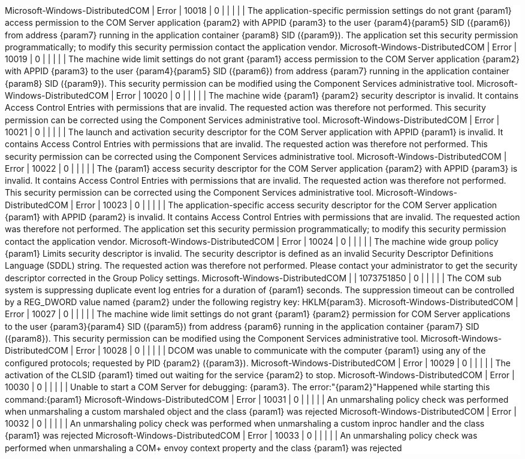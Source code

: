Microsoft-Windows-DistributedCOM  |  Error  |  10018       |  0        |           |        |          |           |  The application-specific permission settings do not grant {param1} access permission to the COM Server application {param2} with APPID {param3} to the user {param4}\{param5} SID ({param6}) from address {param7} running in the application container {param8} SID ({param9}). The application set this security permission programmatically; to modify this security permission contact the application vendor.
Microsoft-Windows-DistributedCOM  |  Error  |  10019       |  0        |           |        |          |           |  The machine wide limit settings do not grant {param1} access permission to the COM Server application {param2} with APPID {param3} to the user {param4}\{param5} SID ({param6}) from address {param7} running in the application container {param8} SID ({param9}). This security permission can be modified using the Component Services administrative tool.
Microsoft-Windows-DistributedCOM  |  Error  |  10020       |  0        |           |        |          |           |  The machine wide {param1} {param2} security descriptor is invalid. It contains Access Control Entries with permissions that are invalid. The requested action was therefore not performed. This security permission can be corrected using the Component Services administrative tool.
Microsoft-Windows-DistributedCOM  |  Error  |  10021       |  0        |           |        |          |           |  The launch and activation security descriptor for the COM Server application with APPID {param1} is invalid. It contains Access Control Entries with permissions that are invalid. The requested action was therefore not performed. This security permission can be corrected using the Component Services administrative tool.
Microsoft-Windows-DistributedCOM  |  Error  |  10022       |  0        |           |        |          |           |  The {param1} access security descriptor for the COM Server application {param2} with APPID {param3} is invalid. It contains Access Control Entries with permissions that are invalid. The requested action was therefore not performed. This security permission can be corrected using the Component Services administrative tool.
Microsoft-Windows-DistributedCOM  |  Error  |  10023       |  0        |           |        |          |           |  The application-specific access security descriptor for the COM Server application {param1} with APPID {param2} is invalid. It contains Access Control Entries with permissions that are invalid. The requested action was therefore not performed.  The application set this security permission programmatically; to modify this security permission contact the application vendor.
Microsoft-Windows-DistributedCOM  |  Error  |  10024       |  0        |           |        |          |           |  The machine wide group policy {param1} Limits security descriptor is invalid. The security descriptor is defined as an invalid Security Descriptor Definitions Language (SDDL) string. The requested action was therefore not performed. Please contact your administrator to get the security descriptor corrected in the Group Policy settings.
Microsoft-Windows-DistributedCOM  |         |  1073751850  |  0        |           |        |          |           |  The COM sub system is suppressing duplicate event log entries for a duration of {param1} seconds.  The suppression timeout can be controlled by a REG_DWORD value named {param2} under the following registry key: HKLM\{param3}.
Microsoft-Windows-DistributedCOM  |  Error  |  10027       |  0        |           |        |          |           |  The machine wide limit settings do not grant {param1} {param2} permission for COM Server applications to the user {param3}\{param4} SID ({param5}) from address {param6} running in the application container {param7} SID ({param8}). This security permission can be modified using the Component Services administrative tool.
Microsoft-Windows-DistributedCOM  |  Error  |  10028       |  0        |           |        |          |           |  DCOM was unable to communicate with the computer {param1} using any of the configured protocols; requested by PID {param2} ({param3}).
Microsoft-Windows-DistributedCOM  |  Error  |  10029       |  0        |           |        |          |           |  The activation of the CLSID {param1} timed out waiting for the service {param2} to stop.
Microsoft-Windows-DistributedCOM  |  Error  |  10030       |  0        |           |        |          |           |  Unable to start a COM Server for debugging: {param3}. The error:"{param2}"Happened while starting this command:{param1}
Microsoft-Windows-DistributedCOM  |  Error  |  10031       |  0        |           |        |          |           |  An unmarshaling policy check was performed when unmarshaling a custom marshaled object and the class {param1} was rejected
Microsoft-Windows-DistributedCOM  |  Error  |  10032       |  0        |           |        |          |           |  An unmarshaling policy check was performed when unmarshaling a custom inproc handler and the class {param1} was rejected
Microsoft-Windows-DistributedCOM  |  Error  |  10033       |  0        |           |        |          |           |  An unmarshaling policy check was performed when unmarshaling a COM+ envoy context property and the class {param1} was rejected